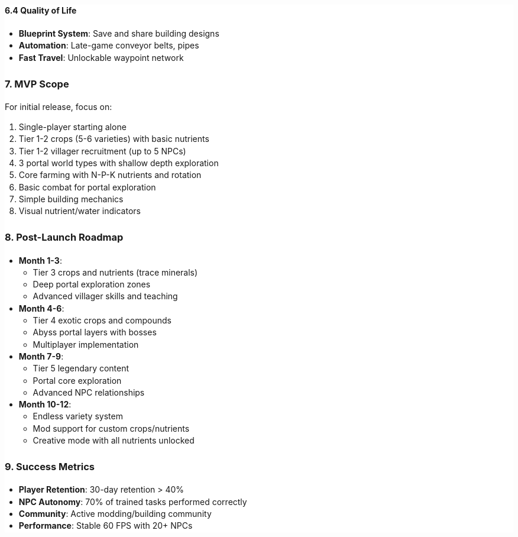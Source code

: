#### 6.4 Quality of Life
- **Blueprint System**: Save and share building designs
- **Automation**: Late-game conveyor belts, pipes
- **Fast Travel**: Unlockable waypoint network

### 7. MVP Scope
For initial release, focus on:
1. Single-player starting alone
2. Tier 1-2 crops (5-6 varieties) with basic nutrients
3. Tier 1-2 villager recruitment (up to 5 NPCs)
4. 3 portal world types with shallow depth exploration
5. Core farming with N-P-K nutrients and rotation
6. Basic combat for portal exploration
7. Simple building mechanics
8. Visual nutrient/water indicators

### 8. Post-Launch Roadmap
- **Month 1-3**: 
  - Tier 3 crops and nutrients (trace minerals)
  - Deep portal exploration zones
  - Advanced villager skills and teaching
- **Month 4-6**: 
  - Tier 4 exotic crops and compounds
  - Abyss portal layers with bosses
  - Multiplayer implementation
- **Month 7-9**: 
  - Tier 5 legendary content
  - Portal core exploration
  - Advanced NPC relationships
- **Month 10-12**: 
  - Endless variety system
  - Mod support for custom crops/nutrients
  - Creative mode with all nutrients unlocked

### 9. Success Metrics
- **Player Retention**: 30-day retention > 40%
- **NPC Autonomy**: 70% of trained tasks performed correctly
- **Community**: Active modding/building community
- **Performance**: Stable 60 FPS with 20+ NPCs